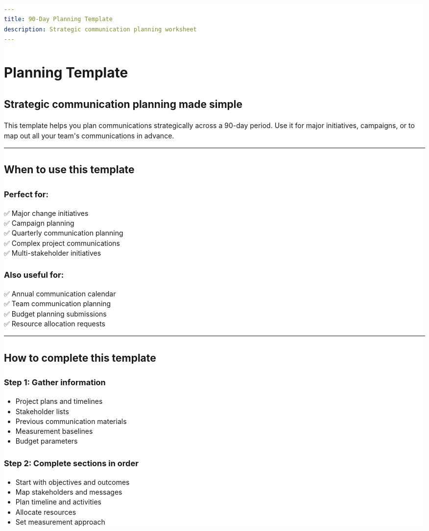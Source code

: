 ```yaml
---
title: 90-Day Planning Template
description: Strategic communication planning worksheet
---
```


# Planning Template

## Strategic communication planning made simple

This template helps you plan communications strategically across a 90-day period. Use it for major initiatives, campaigns, or to map out all your team's communications in advance.

***

## When to use this template

### Perfect for:

✅ Major change initiatives\
✅ Campaign planning\
✅ Quarterly communication planning\
✅ Complex project communications\
✅ Multi-stakeholder initiatives

### Also useful for:

✅ Annual communication calendar\
✅ Team communication planning\
✅ Budget planning submissions\
✅ Resource allocation requests

***

## How to complete this template

### Step 1: Gather information

* Project plans and timelines
* Stakeholder lists
* Previous communication materials
* Measurement baselines
* Budget parameters

### Step 2: Complete sections in order

* Start with objectives and outcomes
* Map stakeholders and messages
* Plan timeline and activities
* Allocate resources
* Set measurement approach
